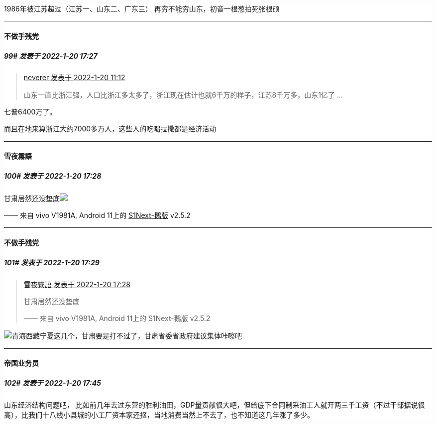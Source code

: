 1986年被江苏超过（江苏一、山东二、广东三）</blockquote>
再穷不能穷山东，初音一根葱拍死张根硕



*****

####  不做手残党  
##### 99#       发表于 2022-1-20 17:27

<blockquote><a href="httphttps://bbs.saraba1st.com/2b/forum.php?mod=redirect&amp;goto=findpost&amp;pid=54363388&amp;ptid=2048352" target="_blank">neverer 发表于 2022-1-20 11:12</a>

山东一直比浙江强，人口比浙江多太多了，浙江现在估计也就6千万的样子，江苏8千万多，山东1亿了 ...</blockquote>
七普6400万了。

而且在地来算浙江大约7000多万人，这些人的吃喝拉撒都是经济活动

*****

####  雪夜霧語  
##### 100#       发表于 2022-1-20 17:28

甘肃居然还没垫底<img src="https://static.saraba1st.com/image/smiley/face2017/037.png" referrerpolicy="no-referrer">

—— 来自 vivo V1981A, Android 11上的 [S1Next-鹅版](https://github.com/ykrank/S1-Next/releases) v2.5.2

*****

####  不做手残党  
##### 101#       发表于 2022-1-20 17:29

<blockquote><a href="httphttps://bbs.saraba1st.com/2b/forum.php?mod=redirect&amp;goto=findpost&amp;pid=54368346&amp;ptid=2048352" target="_blank">雪夜霧語 发表于 2022-1-20 17:28</a>

甘肃居然还没垫底

—— 来自 vivo V1981A, Android 11上的 S1Next-鹅版 v2.5.2</blockquote>
<img src="https://static.saraba1st.com/image/smiley/face2017/001.png" referrerpolicy="no-referrer">青海西藏宁夏这几个，甘肃要是打不过了，甘肃省委省政府建议集体咔嚓吧

*****

####  帝国业务员  
##### 102#       发表于 2022-1-20 17:45

山东经济结构问题吧，
比如前几年去过东营的胜利油田，GDP量贡献很大吧，但给底下合同制采油工人就开两三千工资（不过干部据说很高），比我们十八线小县城的小工厂资本家还抠，当地消费当然上不去了，也不知道这几年涨了多少。

